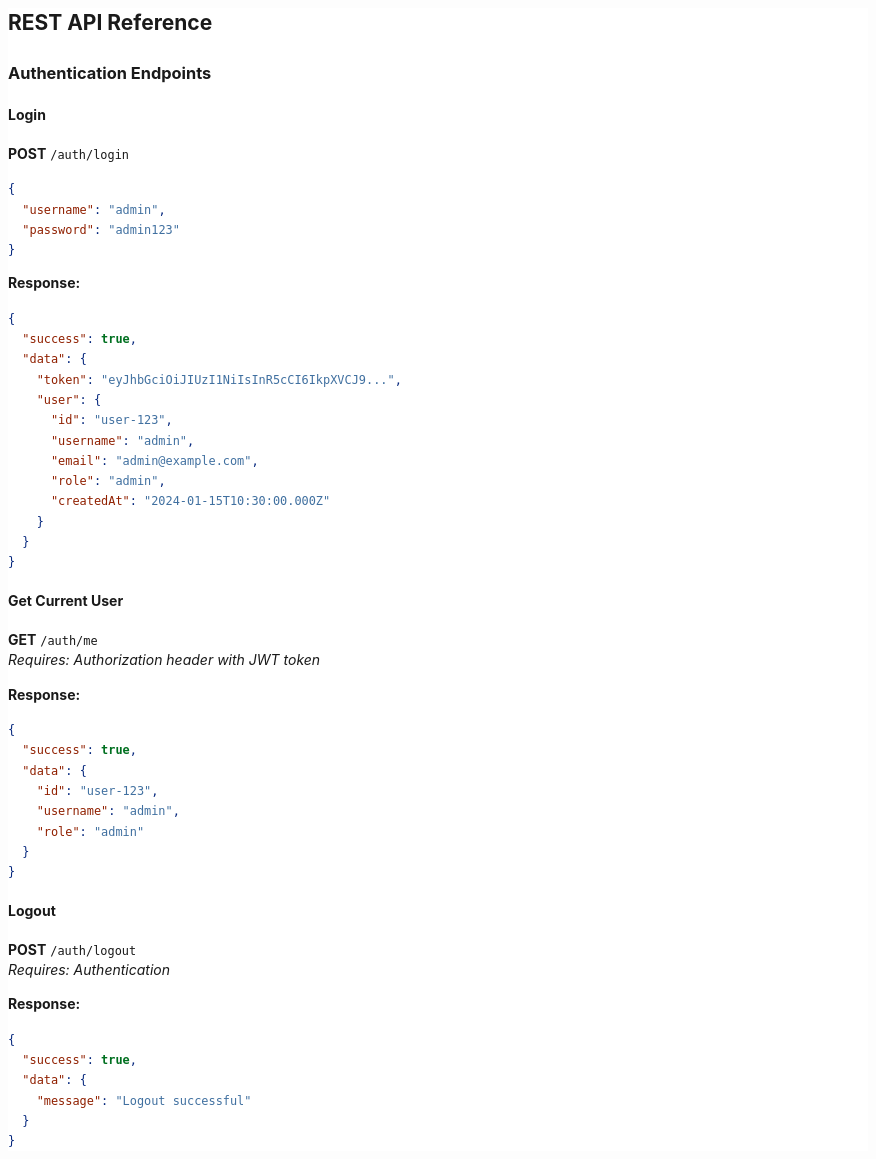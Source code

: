 ## REST API Reference

### Authentication Endpoints

#### Login
**POST** `/auth/login`

```json
{
  "username": "admin",
  "password": "admin123"
}
```

**Response:**
```json
{
  "success": true,
  "data": {
    "token": "eyJhbGciOiJIUzI1NiIsInR5cCI6IkpXVCJ9...",
    "user": {
      "id": "user-123",
      "username": "admin",
      "email": "admin@example.com",
      "role": "admin",
      "createdAt": "2024-01-15T10:30:00.000Z"
    }
  }
}
```

#### Get Current User
**GET** `/auth/me`  
*Requires: Authorization header with JWT token*

**Response:**
```json
{
  "success": true,
  "data": {
    "id": "user-123",
    "username": "admin",
    "role": "admin"
  }
}
```

#### Logout
**POST** `/auth/logout`  
*Requires: Authentication*

**Response:**
```json
{
  "success": true,
  "data": {
    "message": "Logout successful"
  }
}
```
